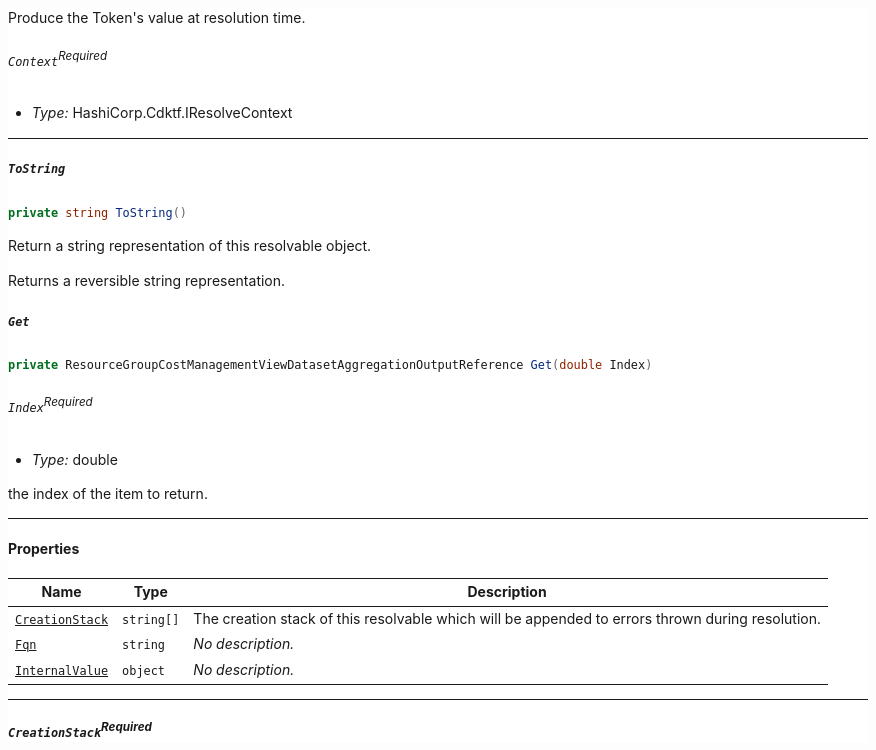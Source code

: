 Produce the Token's value at resolution time.

###### `Context`<sup>Required</sup> <a name="Context" id="@cdktf/provider-azurerm.resourceGroupCostManagementView.ResourceGroupCostManagementViewDatasetAggregationList.resolve.parameter._context"></a>

- *Type:* HashiCorp.Cdktf.IResolveContext

---

##### `ToString` <a name="ToString" id="@cdktf/provider-azurerm.resourceGroupCostManagementView.ResourceGroupCostManagementViewDatasetAggregationList.toString"></a>

```csharp
private string ToString()
```

Return a string representation of this resolvable object.

Returns a reversible string representation.

##### `Get` <a name="Get" id="@cdktf/provider-azurerm.resourceGroupCostManagementView.ResourceGroupCostManagementViewDatasetAggregationList.get"></a>

```csharp
private ResourceGroupCostManagementViewDatasetAggregationOutputReference Get(double Index)
```

###### `Index`<sup>Required</sup> <a name="Index" id="@cdktf/provider-azurerm.resourceGroupCostManagementView.ResourceGroupCostManagementViewDatasetAggregationList.get.parameter.index"></a>

- *Type:* double

the index of the item to return.

---


#### Properties <a name="Properties" id="Properties"></a>

| **Name** | **Type** | **Description** |
| --- | --- | --- |
| <code><a href="#@cdktf/provider-azurerm.resourceGroupCostManagementView.ResourceGroupCostManagementViewDatasetAggregationList.property.creationStack">CreationStack</a></code> | <code>string[]</code> | The creation stack of this resolvable which will be appended to errors thrown during resolution. |
| <code><a href="#@cdktf/provider-azurerm.resourceGroupCostManagementView.ResourceGroupCostManagementViewDatasetAggregationList.property.fqn">Fqn</a></code> | <code>string</code> | *No description.* |
| <code><a href="#@cdktf/provider-azurerm.resourceGroupCostManagementView.ResourceGroupCostManagementViewDatasetAggregationList.property.internalValue">InternalValue</a></code> | <code>object</code> | *No description.* |

---

##### `CreationStack`<sup>Required</sup> <a name="CreationStack" id="@cdktf/provider-azurerm.resourceGroupCostManagementView.ResourceGroupCostManagementViewDatasetAggregationList.property.creationStack"></a>

